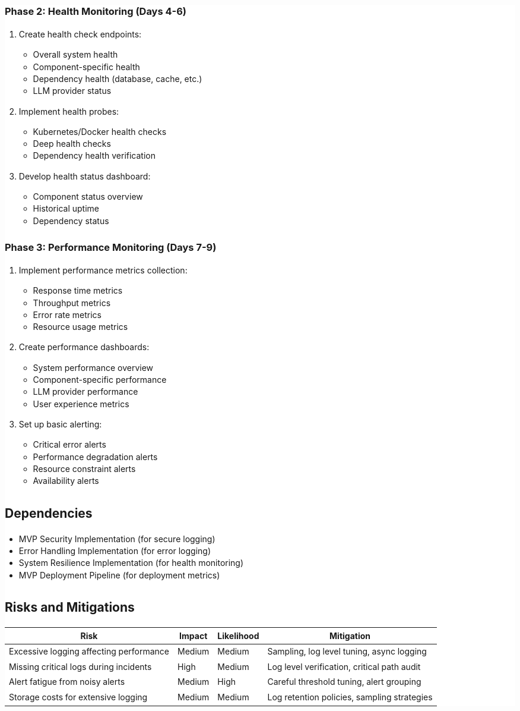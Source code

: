### Phase 2: Health Monitoring (Days 4-6)

1. Create health check endpoints:
   - Overall system health
   - Component-specific health
   - Dependency health (database, cache, etc.)
   - LLM provider status

2. Implement health probes:
   - Kubernetes/Docker health checks
   - Deep health checks
   - Dependency health verification

3. Develop health status dashboard:
   - Component status overview
   - Historical uptime
   - Dependency status

### Phase 3: Performance Monitoring (Days 7-9)

1. Implement performance metrics collection:
   - Response time metrics
   - Throughput metrics
   - Error rate metrics
   - Resource usage metrics

2. Create performance dashboards:
   - System performance overview
   - Component-specific performance
   - LLM provider performance
   - User experience metrics

3. Set up basic alerting:
   - Critical error alerts
   - Performance degradation alerts
   - Resource constraint alerts
   - Availability alerts

## Dependencies

- MVP Security Implementation (for secure logging)
- Error Handling Implementation (for error logging)
- System Resilience Implementation (for health monitoring)
- MVP Deployment Pipeline (for deployment metrics)

## Risks and Mitigations

| Risk | Impact | Likelihood | Mitigation |
|------|--------|------------|------------|
| Excessive logging affecting performance | Medium | Medium | Sampling, log level tuning, async logging |
| Missing critical logs during incidents | High | Medium | Log level verification, critical path audit |
| Alert fatigue from noisy alerts | Medium | High | Careful threshold tuning, alert grouping |
| Storage costs for extensive logging | Medium | Medium | Log retention policies, sampling strategies |
